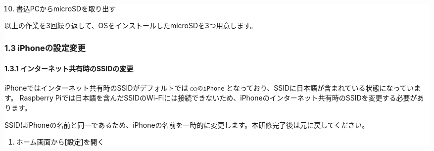    
   
10. 書込PCからmicroSDを取り出す

以上の作業を3回繰り返して、OSをインストールしたmicroSDを3つ用意します。

### 1.3 iPhoneの設定変更

#### 1.3.1 インターネット共有時のSSIDの変更

iPhoneではインターネット共有時のSSIDがデフォルトでは `○○のiPhone` となっており、SSIDに日本語が含まれている状態になっています。
Raspberry Piでは日本語を含んだSSIDのWi-Fiには接続できないため、iPhoneのインターネット共有時のSSIDを変更する必要があります。

SSIDはiPhoneの名前と同一であるため、iPhoneの名前を一時的に変更します。本研修完了後は元に戻してください。



1. ホーム画面から[設定]を開く
